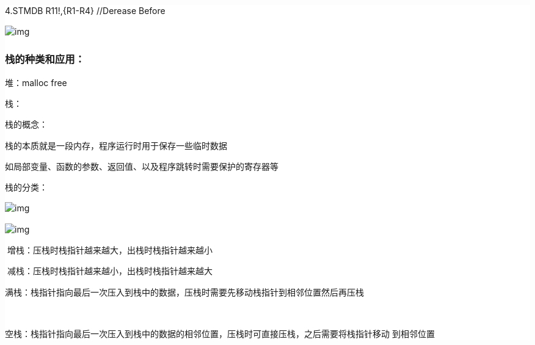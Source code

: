 


4.STMDB R11!,{R1-R4}  //Derease Before





![img](https://cdn.nlark.com/yuque/0/2022/png/34785467/1671812174879-71585af6-58b1-4530-bc69-ea6a156602a0.png)













### 栈的种类和应用：



堆：malloc free





栈：

栈的概念：



栈的本质就是一段内存，程序运行时用于保存一些临时数据

如局部变量、函数的参数、返回值、以及程序跳转时需要保护的寄存器等





栈的分类：



![img](https://cdn.nlark.com/yuque/0/2022/png/34785467/1671812176332-4c7bce2a-21eb-4fd1-a723-e839c083985d.png)



![img](https://cdn.nlark.com/yuque/0/2022/png/34785467/1671812176561-9bc367df-28ba-4a59-a2bc-ea0d07907174.png)







​    增栈：压栈时栈指针越来越大，出栈时栈指针越来越小



​    减栈：压栈时栈指针越来越小，出栈时栈指针越来越大



​    满栈：栈指针指向最后一次压入到栈中的数据，压栈时需要先移动栈指针到相邻位置然后再压栈

​    

​    空栈：栈指针指向最后一次压入到栈中的数据的相邻位置，压栈时可直接压栈，之后需要将栈指针移动 到相邻位置
